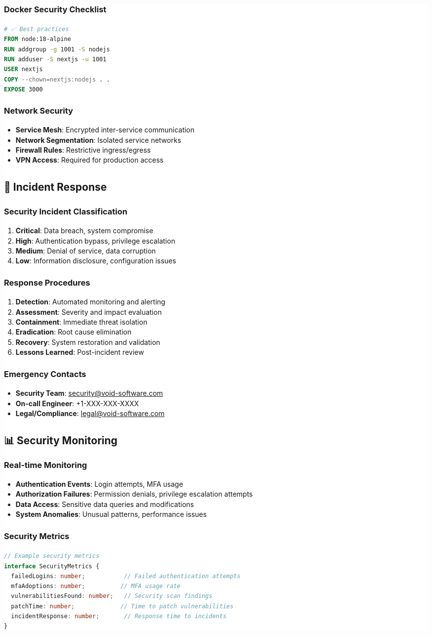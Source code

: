 ### Docker Security Checklist
```dockerfile
# ✅ Best practices
FROM node:18-alpine
RUN addgroup -g 1001 -S nodejs
RUN adduser -S nextjs -u 1001
USER nextjs
COPY --chown=nextjs:nodejs . .
EXPOSE 3000
```

### Network Security
- **Service Mesh**: Encrypted inter-service communication
- **Network Segmentation**: Isolated service networks
- **Firewall Rules**: Restrictive ingress/egress
- **VPN Access**: Required for production access

## 🚨 Incident Response

### Security Incident Classification
1. **Critical**: Data breach, system compromise
2. **High**: Authentication bypass, privilege escalation
3. **Medium**: Denial of service, data corruption
4. **Low**: Information disclosure, configuration issues

### Response Procedures
1. **Detection**: Automated monitoring and alerting
2. **Assessment**: Severity and impact evaluation
3. **Containment**: Immediate threat isolation
4. **Eradication**: Root cause elimination
5. **Recovery**: System restoration and validation
6. **Lessons Learned**: Post-incident review

### Emergency Contacts
- **Security Team**: security@void-software.com
- **On-call Engineer**: +1-XXX-XXX-XXXX
- **Legal/Compliance**: legal@void-software.com

## 📊 Security Monitoring

### Real-time Monitoring
- **Authentication Events**: Login attempts, MFA usage
- **Authorization Failures**: Permission denials, privilege escalation attempts
- **Data Access**: Sensitive data queries and modifications
- **System Anomalies**: Unusual patterns, performance issues

### Security Metrics
```typescript
// Example security metrics
interface SecurityMetrics {
  failedLogins: number;           // Failed authentication attempts
  mfaAdoptions: number;          // MFA usage rate
  vulnerabilitiesFound: number;   // Security scan findings
  patchTime: number;             // Time to patch vulnerabilities
  incidentResponse: number;       // Response time to incidents
}
```

